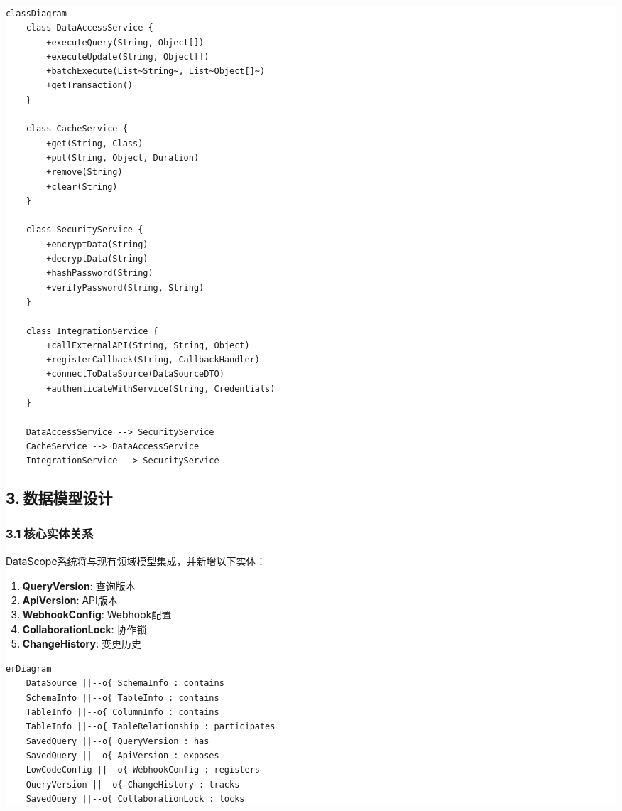 ```mermaid
classDiagram
    class DataAccessService {
        +executeQuery(String, Object[])
        +executeUpdate(String, Object[])
        +batchExecute(List~String~, List~Object[]~)
        +getTransaction()
    }
    
    class CacheService {
        +get(String, Class)
        +put(String, Object, Duration)
        +remove(String)
        +clear(String)
    }
    
    class SecurityService {
        +encryptData(String)
        +decryptData(String)
        +hashPassword(String)
        +verifyPassword(String, String)
    }
    
    class IntegrationService {
        +callExternalAPI(String, String, Object)
        +registerCallback(String, CallbackHandler)
        +connectToDataSource(DataSourceDTO)
        +authenticateWithService(String, Credentials)
    }

    DataAccessService --> SecurityService
    CacheService --> DataAccessService
    IntegrationService --> SecurityService
```

## 3. 数据模型设计

### 3.1 核心实体关系

DataScope系统将与现有领域模型集成，并新增以下实体：

1. **QueryVersion**: 查询版本
2. **ApiVersion**: API版本
3. **WebhookConfig**: Webhook配置
4. **CollaborationLock**: 协作锁
5. **ChangeHistory**: 变更历史

```mermaid
erDiagram
    DataSource ||--o{ SchemaInfo : contains
    SchemaInfo ||--o{ TableInfo : contains
    TableInfo ||--o{ ColumnInfo : contains
    TableInfo ||--o{ TableRelationship : participates
    SavedQuery ||--o{ QueryVersion : has
    SavedQuery ||--o{ ApiVersion : exposes
    LowCodeConfig ||--o{ WebhookConfig : registers
    QueryVersion ||--o{ ChangeHistory : tracks
    SavedQuery ||--o{ CollaborationLock : locks
```
